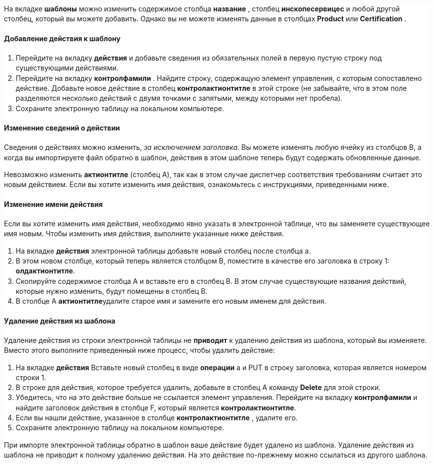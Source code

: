 На вкладке **шаблоны** можно изменить содержимое столбца **название** , столбец **инскопесервицес** и любой другой столбец, который вы можете добавить. Однако вы не можете изменять данные в столбцах **Product** или **Certification** .

#### <a name="to-add-an-action-to-a-template"></a>Добавление действия к шаблону

1. Перейдите на вкладку **действия** и добавьте сведения из обязательных полей в первую пустую строку под существующими действиями.
2. Перейдите на вкладку **контролфамили** . Найдите строку, содержащую элемент управления, с которым сопоставлено действие. Добавьте новое действие в столбец **контролактионтитле** в этой строке (не забывайте, что в этом поле разделяются несколько действий с двумя точками с запятыми, между которыми нет пробела).
3. Сохраните электронную таблицу на локальном компьютере.

#### <a name="to-edit-an-actions-information"></a>Изменение сведений о действии

Сведения о действиях можно изменить, *за исключением заголовка*. Вы можете изменять любую ячейку из столбцов B, а когда вы импортируете файл обратно в шаблон, действия в этом шаблоне теперь будут содержать обновленные данные.

Невозможно изменить **актионтитле** (столбец A), так как в этом случае диспетчер соответствия требованиям считает это новым действием. Если вы хотите изменить имя действия, ознакомьтесь с инструкциями, приведенными ниже.

#### <a name="to-change-the-name-of-an-action"></a>Изменение имени действия

Если вы хотите изменить имя действия, необходимо явно указать в электронной таблице, что вы заменяете существующее имя новым. Чтобы изменить имя действия, выполните указанные ниже действия.

1. На вкладке **действия** электронной таблицы добавьте новый столбец после столбца a.
2. В этом новом столбце, который теперь является столбцом B, поместите в качестве его заголовка в строку 1: **олдактионтитле**.
3. Скопируйте содержимое столбца A и вставьте его в столбец B. В этом случае существующие названия действий, которые нужно изменить, будут помещены в столбец B.
4. В столбце A **актионтитле**удалите старое имя и замените его новым именем для действия.

#### <a name="to-remove-an-action-from-a-template"></a>Удаление действия из шаблона

Удаление действия из строки электронной таблицы не **приводит** к удалению действия из шаблона, который вы изменяете. Вместо этого выполните приведенный ниже процесс, чтобы удалить действие:

1. На вкладке **действия** Вставьте новый столбец в виде **операции** a и PUT в строку заголовка, которая является номером строки 1.
2. В строке для действия, которое требуется удалить, добавьте в столбец A команду **Delete** для этой строки.
3. Убедитесь, что на это действие больше не ссылается элемент управления. Перейдите на вкладку **контролфамили** и найдите заголовок действия в столбце F, который является **контролактионтитле**.
4. Если вы нашли действие, указанное в столбце **контролактионтитле** , удалите его.
5. Сохраните электронную таблицу на локальном компьютере.

При импорте электронной таблицы обратно в шаблон ваше действие будет удалено из шаблона. Удаление действия из шаблона не приводит к полному удалению действия. На это действие по-прежнему можно ссылаться из другого шаблона.
